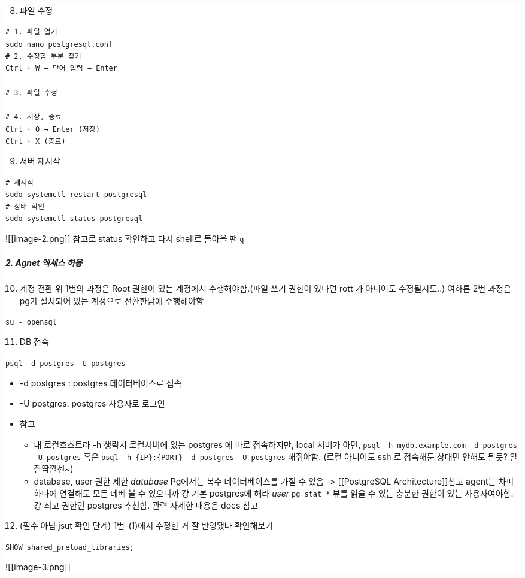 8) 파일 수정 
```shell 
# 1. 파일 열기
sudo nano postgresql.conf
# 2. 수정할 부분 찾기
Ctrl + W → 단어 입력 → Enter

# 3. 파일 수정

# 4. 저장, 종료
Ctrl + O → Enter (저장)
Ctrl + X (종료)
```

9) 서버 재시작
```shell
# 재시작
sudo systemctl restart postgresql
# 상태 학인 
sudo systemctl status postgresql
```
![[image-2.png]]
참고로 status 확인하고 다시 shell로 돌아올 땐 `q`

##### 2. Agnet 엑세스 허용
10) 계정 전환
위 1번의 과정은 Root 권한이 있는 계정에서 수행해야함.(파일 쓰기 권한이 있다면 rott 가 아니어도 수정될지도..)
여하튼 2번 과정은 pg가 설치되어 있는 계정으로 전환한담에 수행해야함
```shell
su - opensql 
```

11) DB 접속
```shell
psql -d postgres -U postgres
``` 
- -d postgres : postgres 데이터베이스로 접속
- -U postgres: postgres 사용자로 로그인

- 참고
	- 내 로컬호스트라 -h 생략시 로컬서버에 있는 postgres 에 바로 접속하지만, local 서버가 아면, `psql -h mydb.example.com -d postgres -U postgres` 혹은 `psql -h {IP}:{PORT} -d postgres -U postgres` 해줘야함. (로컬 아니어도 ssh 로 접속해둔 상태면 안해도 될듯? 알잘딱깔센~)
	- database, user 권한 제한
	  *database*
	  Pg에서는 복수 데이터베이스를 가질 수 있음 -> [[PostgreSQL Architecture]]참고
	  agent는 차피 하나에 연결해도 모든 데베 볼 수 있으니까 걍 기본 postgres에 해라
	  *user*
	  `pg_stat_*` 뷰를 읽을 수 있는 충분한 권한이 있는 사용자여야함. 걍 최고 권한인 postgres 추천함.
	  관련 자세한 내용은 docs 참고


12) (필수 아님 jsut 확인 단계)
1번-(1)에서 수정한 거 잘 반영됐나 확인해보기
```SQL
SHOW shared_preload_libraries;
```
![[image-3.png]]
